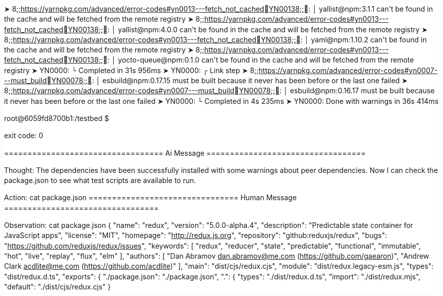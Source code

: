 ➤ 8;;https://yarnpkg.com/advanced/error-codes#yn0013---fetch_not_cachedYN00138;;: │ yallist@npm:3.1.1 can't be found in the cache and will be fetched from the remote registry
➤ 8;;https://yarnpkg.com/advanced/error-codes#yn0013---fetch_not_cachedYN00138;;: │ yallist@npm:4.0.0 can't be found in the cache and will be fetched from the remote registry
➤ 8;;https://yarnpkg.com/advanced/error-codes#yn0013---fetch_not_cachedYN00138;;: │ yaml@npm:1.10.2 can't be found in the cache and will be fetched from the remote registry
➤ 8;;https://yarnpkg.com/advanced/error-codes#yn0013---fetch_not_cachedYN00138;;: │ yocto-queue@npm:0.1.0 can't be found in the cache and will be fetched from the remote registry
➤ YN0000: └ Completed in 31s 956ms
➤ YN0000: ┌ Link step
➤ 8;;https://yarnpkg.com/advanced/error-codes#yn0007---must_buildYN00078;;: │ esbuild@npm:0.17.15 must be built because it never has been before or the last one failed
➤ 8;;https://yarnpkg.com/advanced/error-codes#yn0007---must_buildYN00078;;: │ esbuild@npm:0.16.17 must be built because it never has been before or the last one failed
➤ YN0000: └ Completed in 4s 235ms
➤ YN0000: Done with warnings in 36s 414ms


root@6059fd8700b1:/testbed $

exit code: 0

================================== Ai Message ==================================

Thought: The dependencies have been successfully installed with some warnings about peer dependencies. Now I can check the package.json to see what test scripts are available to run.

Action: <command>cat package.json</command>
================================ Human Message =================================

Observation:
cat package.json
{
  "name": "redux",
  "version": "5.0.0-alpha.4",
  "description": "Predictable state container for JavaScript apps",
  "license": "MIT",
  "homepage": "http://redux.js.org",
  "repository": "github:reduxjs/redux",
  "bugs": "https://github.com/reduxjs/redux/issues",
  "keywords": [
    "redux",
    "reducer",
    "state",
    "predictable",
    "functional",
    "immutable",
    "hot",
    "live",
    "replay",
    "flux",
    "elm"
  ],
  "authors": [
    "Dan Abramov <dan.abramov@me.com> (https://github.com/gaearon)",
    "Andrew Clark <acdlite@me.com> (https://github.com/acdlite)"
  ],
  "main": "dist/cjs/redux.cjs",
  "module": "dist/redux.legacy-esm.js",
  "types": "dist/redux.d.ts",
  "exports": {
    "./package.json": "./package.json",
    ".": {
      "types": "./dist/redux.d.ts",
      "import": "./dist/redux.mjs",
      "default": "./dist/cjs/redux.cjs"
    }